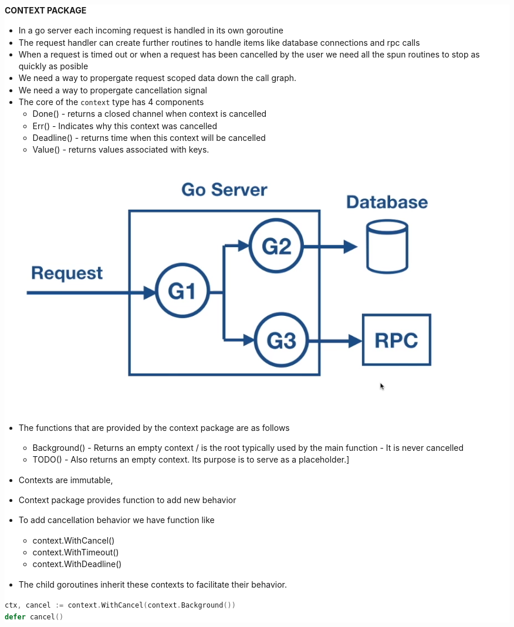 __CONTEXT PACKAGE__
- In a go server each incoming request is handled in its own goroutine
- The request handler can create further routines to handle items like database connections and rpc calls
- When a request is timed out or when a request has been cancelled by the user we need all the spun routines to stop as quickly as posible
- We need a way to propergate request scoped data down the call graph.
- We need a way to propergate cancellation signal
- The core of the `context` type has 4 components
  - Done() - returns a closed channel when context is cancelled
  - Err() - Indicates why this context was cancelled
  - Deadline() - returns time when this context will be cancelled
  - Value() - returns values associated with keys.
  

![img_27.png](img_27.png)

- The functions that are provided by the context package are as follows
  - Background() - Returns an empty context / is the root typically used by the main function - It is never cancelled
  - TODO() - Also returns an empty context. Its purpose is to serve as a placeholder.]
  
- Contexts are immutable, 
- Context package provides function to add new behavior
- To add cancellation behavior we have function like 
  - context.WithCancel()
  - context.WithTimeout()
  - context.WithDeadline()
  
- The child goroutines inherit these contexts to facilitate their behavior.
```go
ctx, cancel := context.WithCancel(context.Background())
defer cancel()
```
